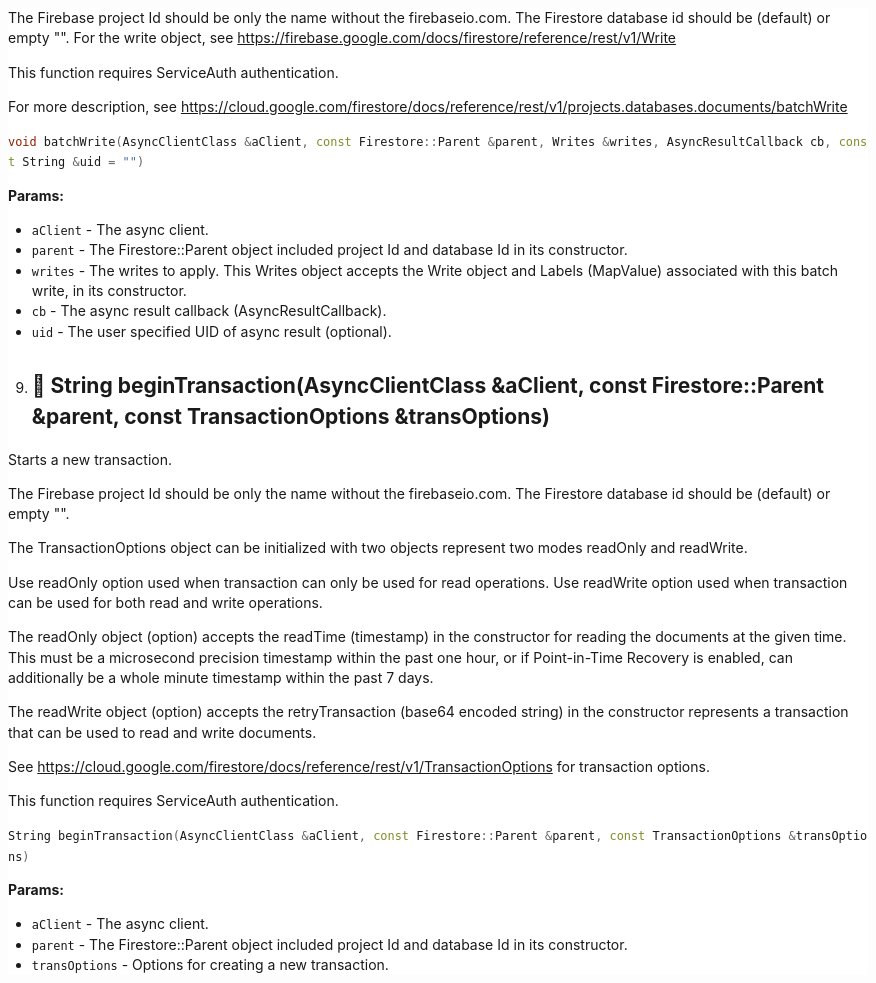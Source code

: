 The Firebase project Id should be only the name without the firebaseio.com.
The Firestore database id should be (default) or empty "".
For the write object, see https://firebase.google.com/docs/firestore/reference/rest/v1/Write

This function requires ServiceAuth authentication.

For more description, see https://cloud.google.com/firestore/docs/reference/rest/v1/projects.databases.documents/batchWrite


```cpp
void batchWrite(AsyncClientClass &aClient, const Firestore::Parent &parent, Writes &writes, AsyncResultCallback cb, const String &uid = "")
```

**Params:**

- `aClient` - The async client.
- `parent` - The Firestore::Parent object included project Id and database Id in its constructor.
- `writes` - The writes to apply. This Writes object accepts the Write object and Labels (MapValue) associated with this batch write, in its constructor.
- `cb` - The async result callback (AsyncResultCallback).
- `uid` - The user specified UID of async result (optional).


9. ## 🔹 String beginTransaction(AsyncClientClass &aClient, const Firestore::Parent &parent, const TransactionOptions &transOptions)

Starts a new transaction.

The Firebase project Id should be only the name without the firebaseio.com.
The Firestore database id should be (default) or empty "".

The TransactionOptions object can be initialized with two objects represent two modes
readOnly and readWrite.

Use readOnly option used when transaction can only be used for read operations.
Use readWrite option used when transaction can be used for both read and write operations.

The readOnly object (option) accepts the readTime (timestamp) in the constructor for reading the documents at the given time.
This must be a microsecond precision timestamp within the past one hour, or if Point-in-Time Recovery is enabled, can additionally be a whole minute timestamp within the past 7 days.

The readWrite object (option) accepts the retryTransaction (base64 encoded string) in the constructor represents a transaction that can be used to read and write documents.

See https://cloud.google.com/firestore/docs/reference/rest/v1/TransactionOptions for transaction options.


This function requires ServiceAuth authentication.

```cpp
String beginTransaction(AsyncClientClass &aClient, const Firestore::Parent &parent, const TransactionOptions &transOptions)
```

**Params:**

- `aClient` - The async client.
- `parent` - The Firestore::Parent object included project Id and database Id in its constructor.
- `transOptions` - Options for creating a new transaction.
